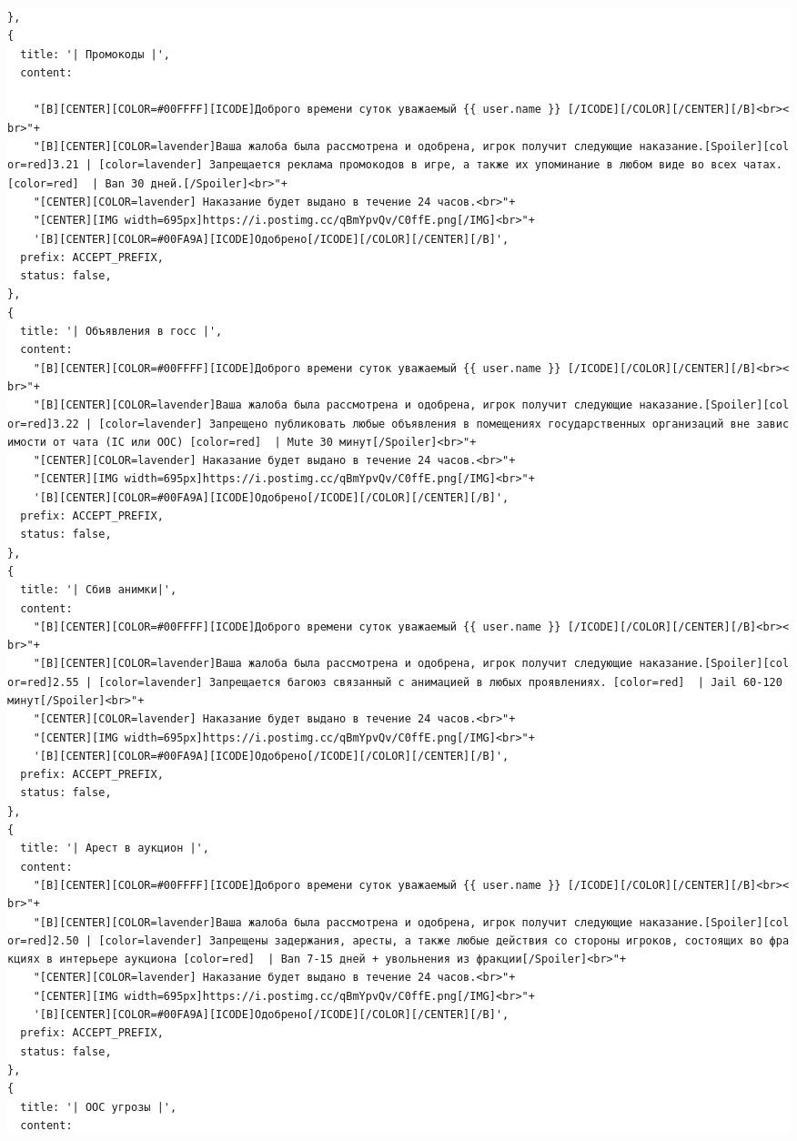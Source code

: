 	},
	{
	  title: '| Промокоды |',
	  content:

		"[B][CENTER][COLOR=#00FFFF][ICODE]Доброго времени суток уважаемый {{ user.name }} [/ICODE][/COLOR][/CENTER][/B]<br><br>"+
		"[B][CENTER][COLOR=lavender]Ваша жалоба была рассмотрена и одобрена, игрок получит следующие наказание.[Spoiler][color=red]3.21 | [color=lavender] Запрещается реклама промокодов в игре, а также их упоминание в любом виде во всех чатах. [color=red]  | Ban 30 дней.[/Spoiler]<br>"+
		"[CENTER][COLOR=lavender] Наказание будет выдано в течение 24 часов.<br>"+
		"[CENTER][IMG width=695px]https://i.postimg.cc/qBmYpvQv/C0ffE.png[/IMG]<br>"+
		'[B][CENTER][COLOR=#00FA9A][ICODE]Одобрено[/ICODE][/COLOR][/CENTER][/B]',
	  prefix: ACCEPT_PREFIX,
	  status: false,
	},
	{
	  title: '| Объявления в госс |',
	  content:
		"[B][CENTER][COLOR=#00FFFF][ICODE]Доброго времени суток уважаемый {{ user.name }} [/ICODE][/COLOR][/CENTER][/B]<br><br>"+
		"[B][CENTER][COLOR=lavender]Ваша жалоба была рассмотрена и одобрена, игрок получит следующие наказание.[Spoiler][color=red]3.22 | [color=lavender] Запрещено публиковать любые объявления в помещениях государственных организаций вне зависимости от чата (IC или OOC) [color=red]  | Mute 30 минут[/Spoiler]<br>"+
		"[CENTER][COLOR=lavender] Наказание будет выдано в течение 24 часов.<br>"+
		"[CENTER][IMG width=695px]https://i.postimg.cc/qBmYpvQv/C0ffE.png[/IMG]<br>"+
		'[B][CENTER][COLOR=#00FA9A][ICODE]Одобрено[/ICODE][/COLOR][/CENTER][/B]',
	  prefix: ACCEPT_PREFIX,
	  status: false,
	},
	{
	  title: '| Сбив анимки|',
	  content:
		"[B][CENTER][COLOR=#00FFFF][ICODE]Доброго времени суток уважаемый {{ user.name }} [/ICODE][/COLOR][/CENTER][/B]<br><br>"+
		"[B][CENTER][COLOR=lavender]Ваша жалоба была рассмотрена и одобрена, игрок получит следующие наказание.[Spoiler][color=red]2.55 | [color=lavender] Запрещается багоюз связанный с анимацией в любых проявлениях. [color=red]  | Jail 60-120 минут[/Spoiler]<br>"+
		"[CENTER][COLOR=lavender] Наказание будет выдано в течение 24 часов.<br>"+
		"[CENTER][IMG width=695px]https://i.postimg.cc/qBmYpvQv/C0ffE.png[/IMG]<br>"+
		'[B][CENTER][COLOR=#00FA9A][ICODE]Одобрено[/ICODE][/COLOR][/CENTER][/B]',
	  prefix: ACCEPT_PREFIX,
	  status: false,
	},
	{
	  title: '| Арест в аукцион |',
	  content:
		"[B][CENTER][COLOR=#00FFFF][ICODE]Доброго времени суток уважаемый {{ user.name }} [/ICODE][/COLOR][/CENTER][/B]<br><br>"+
		"[B][CENTER][COLOR=lavender]Ваша жалоба была рассмотрена и одобрена, игрок получит следующие наказание.[Spoiler][color=red]2.50 | [color=lavender] Запрещены задержания, аресты, а также любые действия со стороны игроков, состоящих во фракциях в интерьере аукциона [color=red]  | Ban 7-15 дней + увольнения из фракции[/Spoiler]<br>"+
		"[CENTER][COLOR=lavender] Наказание будет выдано в течение 24 часов.<br>"+
		"[CENTER][IMG width=695px]https://i.postimg.cc/qBmYpvQv/C0ffE.png[/IMG]<br>"+
		'[B][CENTER][COLOR=#00FA9A][ICODE]Одобрено[/ICODE][/COLOR][/CENTER][/B]',
	  prefix: ACCEPT_PREFIX,
	  status: false,
	},
	{
	  title: '| ООС угрозы |',
	  content: